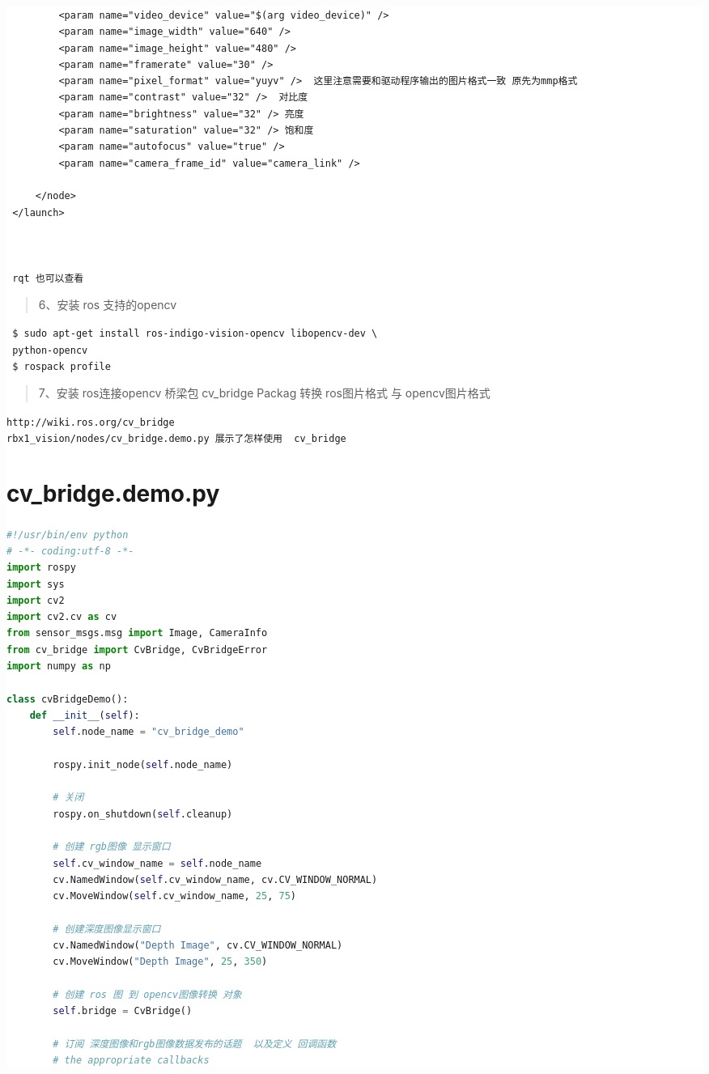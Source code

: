              <param name="video_device" value="$(arg video_device)" />
             <param name="image_width" value="640" />
             <param name="image_height" value="480" />
             <param name="framerate" value="30" />
             <param name="pixel_format" value="yuyv" />  这里注意需要和驱动程序输出的图片格式一致 原先为mmp格式
             <param name="contrast" value="32" />  对比度
             <param name="brightness" value="32" /> 亮度
             <param name="saturation" value="32" /> 饱和度
             <param name="autofocus" value="true" />
             <param name="camera_frame_id" value="camera_link" />

         </node>
     </launch>



     rqt 也可以查看

>  6、安装 ros 支持的opencv

     $ sudo apt-get install ros-indigo-vision-opencv libopencv-dev \
     python-opencv
     $ rospack profile



>  7、安装 ros连接opencv 桥梁包 cv_bridge Packag 转换 ros图片格式 与 opencv图片格式

    http://wiki.ros.org/cv_bridge
    rbx1_vision/nodes/cv_bridge.demo.py 展示了怎样使用  cv_bridge


#  cv_bridge.demo.py

```python 
#!/usr/bin/env python
# -*- coding:utf-8 -*-
import rospy
import sys
import cv2
import cv2.cv as cv
from sensor_msgs.msg import Image, CameraInfo
from cv_bridge import CvBridge, CvBridgeError
import numpy as np

class cvBridgeDemo():
    def __init__(self):
        self.node_name = "cv_bridge_demo"
        
        rospy.init_node(self.node_name)
        
        # 关闭
        rospy.on_shutdown(self.cleanup)
        
        # 创建 rgb图像 显示窗口
        self.cv_window_name = self.node_name
        cv.NamedWindow(self.cv_window_name, cv.CV_WINDOW_NORMAL)
        cv.MoveWindow(self.cv_window_name, 25, 75)
        
        # 创建深度图像显示窗口
        cv.NamedWindow("Depth Image", cv.CV_WINDOW_NORMAL)
        cv.MoveWindow("Depth Image", 25, 350)
        
        # 创建 ros 图 到 opencv图像转换 对象
        self.bridge = CvBridge()
        
        # 订阅 深度图像和rgb图像数据发布的话题  以及定义 回调函数
        # the appropriate callbacks
```